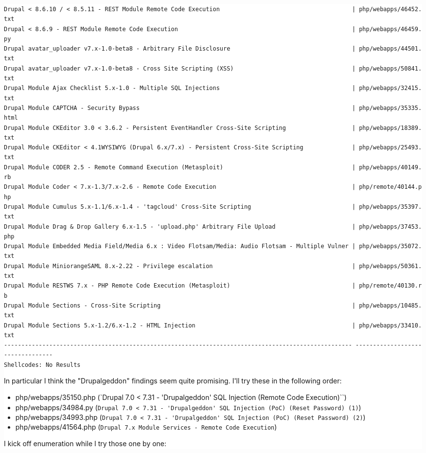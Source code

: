 ```
Drupal < 8.6.10 / < 8.5.11 - REST Module Remote Code Execution                                      | php/webapps/46452.txt
Drupal < 8.6.9 - REST Module Remote Code Execution                                                  | php/webapps/46459.py
Drupal avatar_uploader v7.x-1.0-beta8 - Arbitrary File Disclosure                                   | php/webapps/44501.txt
Drupal avatar_uploader v7.x-1.0-beta8 - Cross Site Scripting (XSS)                                  | php/webapps/50841.txt
Drupal Module Ajax Checklist 5.x-1.0 - Multiple SQL Injections                                      | php/webapps/32415.txt
Drupal Module CAPTCHA - Security Bypass                                                             | php/webapps/35335.html
Drupal Module CKEditor 3.0 < 3.6.2 - Persistent EventHandler Cross-Site Scripting                   | php/webapps/18389.txt
Drupal Module CKEditor < 4.1WYSIWYG (Drupal 6.x/7.x) - Persistent Cross-Site Scripting              | php/webapps/25493.txt
Drupal Module CODER 2.5 - Remote Command Execution (Metasploit)                                     | php/webapps/40149.rb
Drupal Module Coder < 7.x-1.3/7.x-2.6 - Remote Code Execution                                       | php/remote/40144.php
Drupal Module Cumulus 5.x-1.1/6.x-1.4 - 'tagcloud' Cross-Site Scripting                             | php/webapps/35397.txt
Drupal Module Drag & Drop Gallery 6.x-1.5 - 'upload.php' Arbitrary File Upload                      | php/webapps/37453.php
Drupal Module Embedded Media Field/Media 6.x : Video Flotsam/Media: Audio Flotsam - Multiple Vulner | php/webapps/35072.txt
Drupal Module MiniorangeSAML 8.x-2.22 - Privilege escalation                                        | php/webapps/50361.txt
Drupal Module RESTWS 7.x - PHP Remote Code Execution (Metasploit)                                   | php/remote/40130.rb
Drupal Module Sections - Cross-Site Scripting                                                       | php/webapps/10485.txt
Drupal Module Sections 5.x-1.2/6.x-1.2 - HTML Injection                                             | php/webapps/33410.txt
---------------------------------------------------------------------------------------------------- ---------------------------------
Shellcodes: No Results
```

In particular I think the "Drupalgeddon" findings seem quite promising. I'll try these in the following order:

- php/webapps/35150.php (`Drupal 7.0 < 7.31 - 'Drupalgeddon' SQL Injection (Remote Code Execution)``)
- php/webapps/34984.py (`Drupal 7.0 < 7.31 - 'Drupalgeddon' SQL Injection (PoC) (Reset Password) (1)`)
- php/webapps/34993.php (`Drupal 7.0 < 7.31 - 'Drupalgeddon' SQL Injection (PoC) (Reset Password) (2)`)
- php/webapps/41564.php (`Drupal 7.x Module Services - Remote Code Execution`)

I kick off enumeration while I try those one by one:
